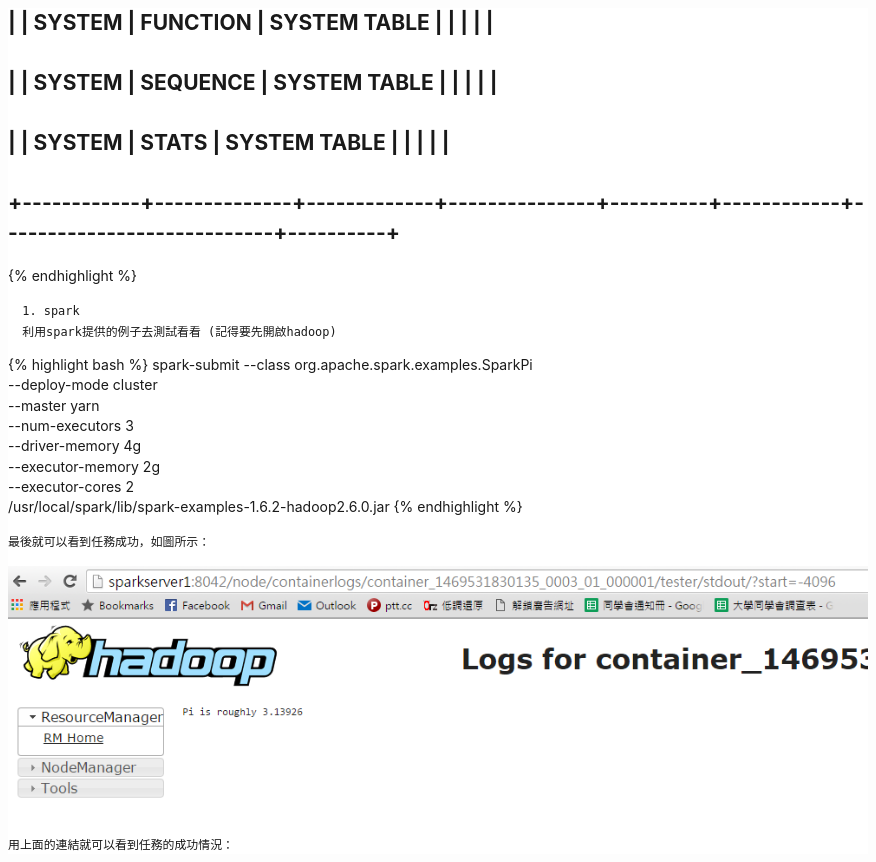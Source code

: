 ## |            | SYSTEM       | FUNCTION    | SYSTEM TABLE  |          |            |                            |          |
## |            | SYSTEM       | SEQUENCE    | SYSTEM TABLE  |          |            |                            |          |
## |            | SYSTEM       | STATS       | SYSTEM TABLE  |          |            |                            |          |
## +------------+--------------+-------------+---------------+----------+------------+----------------------------+----------+
{% endhighlight %}

      1. spark 
      利用spark提供的例子去測試看看 (記得要先開啟hadoop)
      
{% highlight bash %}
spark-submit --class org.apache.spark.examples.SparkPi \
  --deploy-mode cluster  \
  --master yarn  \
  --num-executors 3 \
  --driver-memory 4g \
  --executor-memory 2g \
  --executor-cores 2 \
   /usr/local/spark/lib/spark-examples-1.6.2-hadoop2.6.0.jar
{% endhighlight %}

    最後就可以看到任務成功，如圖所示：
![](/images/sparkSucceeded_1.PNG)

    用上面的連結就可以看到任務的成功情況：